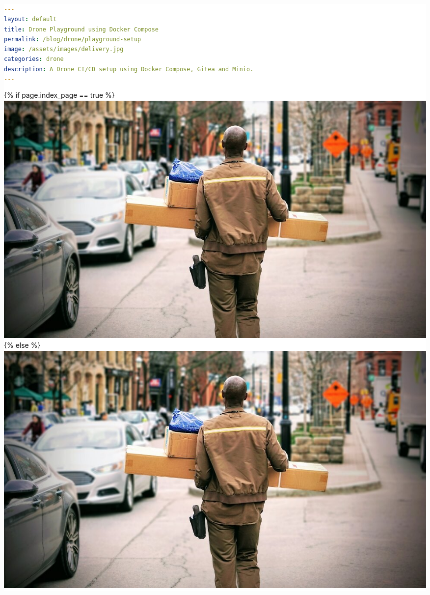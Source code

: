 ```yaml
---
layout: default
title: Drone Playground using Docker Compose
permalink: /blog/drone/playground-setup
image: /assets/images/delivery.jpg
categories: drone
description: A Drone CI/CD setup using Docker Compose, Gitea and Minio.
---
```

{% if page.index_page == true %}
[![Continuous Delivery](/assets/images/delivery.jpg)](/blog/drone/playground-setup)
{% else %}
![Continuous Delivery](/assets/images/delivery.jpg)